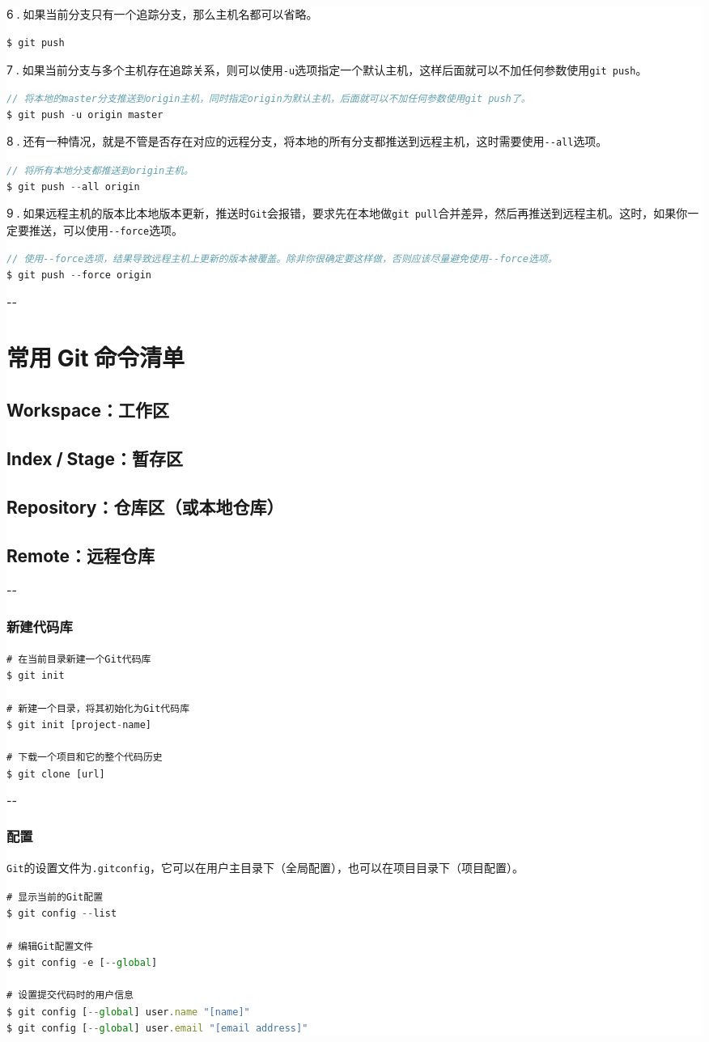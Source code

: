 6 . 如果当前分支只有一个追踪分支，那么主机名都可以省略。
```js
$ git push
```

7 . 如果当前分支与多个主机存在追踪关系，则可以使用`-u`选项指定一个默认主机，这样后面就可以不加任何参数使用`git push`。
```js
// 将本地的master分支推送到origin主机，同时指定origin为默认主机，后面就可以不加任何参数使用git push了。
$ git push -u origin master
```

8 . 还有一种情况，就是不管是否存在对应的远程分支，将本地的所有分支都推送到远程主机，这时需要使用`--all`选项。
```js
// 将所有本地分支都推送到origin主机。
$ git push --all origin
```

9 . 如果远程主机的版本比本地版本更新，推送时`Git`会报错，要求先在本地做`git pull`合并差异，然后再推送到远程主机。这时，如果你一定要推送，可以使用`--force`选项。
```js
// 使用--force选项，结果导致远程主机上更新的版本被覆盖。除非你很确定要这样做，否则应该尽量避免使用--force选项。
$ git push --force origin 
```




--
#  常用 Git 命令清单
## Workspace：工作区
## Index / Stage：暂存区
## Repository：仓库区（或本地仓库）
## Remote：远程仓库


--
### 新建代码库
```js
# 在当前目录新建一个Git代码库
$ git init

# 新建一个目录，将其初始化为Git代码库
$ git init [project-name]

# 下载一个项目和它的整个代码历史
$ git clone [url]
```

--
### 配置
`Git`的设置文件为`.gitconfig`，它可以在用户主目录下（全局配置），也可以在项目目录下（项目配置）。
```js
# 显示当前的Git配置
$ git config --list

# 编辑Git配置文件
$ git config -e [--global]

# 设置提交代码时的用户信息
$ git config [--global] user.name "[name]"
$ git config [--global] user.email "[email address]"
```
